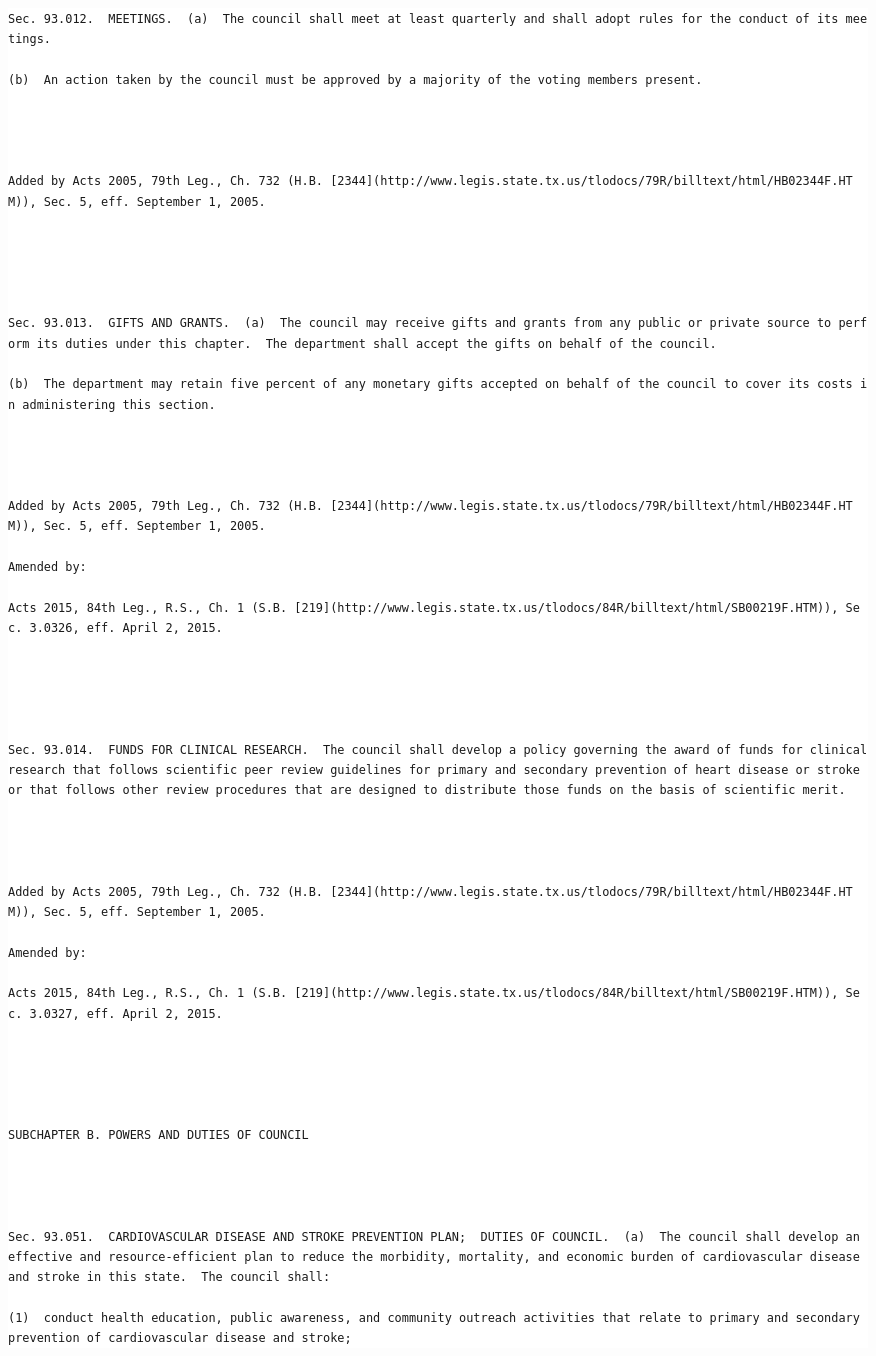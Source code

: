     Sec. 93.012.  MEETINGS.  (a)  The council shall meet at least quarterly and shall adopt rules for the conduct of its meetings.
    
    (b)  An action taken by the council must be approved by a majority of the voting members present.
    
    
    
    
    Added by Acts 2005, 79th Leg., Ch. 732 (H.B. [2344](http://www.legis.state.tx.us/tlodocs/79R/billtext/html/HB02344F.HTM)), Sec. 5, eff. September 1, 2005.
    
    
    
    
    
    Sec. 93.013.  GIFTS AND GRANTS.  (a)  The council may receive gifts and grants from any public or private source to perform its duties under this chapter.  The department shall accept the gifts on behalf of the council.
    
    (b)  The department may retain five percent of any monetary gifts accepted on behalf of the council to cover its costs in administering this section.
    
    
    
    
    Added by Acts 2005, 79th Leg., Ch. 732 (H.B. [2344](http://www.legis.state.tx.us/tlodocs/79R/billtext/html/HB02344F.HTM)), Sec. 5, eff. September 1, 2005.
    
    Amended by: 
    
    Acts 2015, 84th Leg., R.S., Ch. 1 (S.B. [219](http://www.legis.state.tx.us/tlodocs/84R/billtext/html/SB00219F.HTM)), Sec. 3.0326, eff. April 2, 2015.
    
    
    
    
    
    Sec. 93.014.  FUNDS FOR CLINICAL RESEARCH.  The council shall develop a policy governing the award of funds for clinical research that follows scientific peer review guidelines for primary and secondary prevention of heart disease or stroke or that follows other review procedures that are designed to distribute those funds on the basis of scientific merit.
    
    
    
    
    Added by Acts 2005, 79th Leg., Ch. 732 (H.B. [2344](http://www.legis.state.tx.us/tlodocs/79R/billtext/html/HB02344F.HTM)), Sec. 5, eff. September 1, 2005.
    
    Amended by: 
    
    Acts 2015, 84th Leg., R.S., Ch. 1 (S.B. [219](http://www.legis.state.tx.us/tlodocs/84R/billtext/html/SB00219F.HTM)), Sec. 3.0327, eff. April 2, 2015.
    
    
    
    
    
    SUBCHAPTER B. POWERS AND DUTIES OF COUNCIL
    
      
    
    
    Sec. 93.051.  CARDIOVASCULAR DISEASE AND STROKE PREVENTION PLAN;  DUTIES OF COUNCIL.  (a)  The council shall develop an effective and resource-efficient plan to reduce the morbidity, mortality, and economic burden of cardiovascular disease and stroke in this state.  The council shall:
    
    (1)  conduct health education, public awareness, and community outreach activities that relate to primary and secondary prevention of cardiovascular disease and stroke;
    